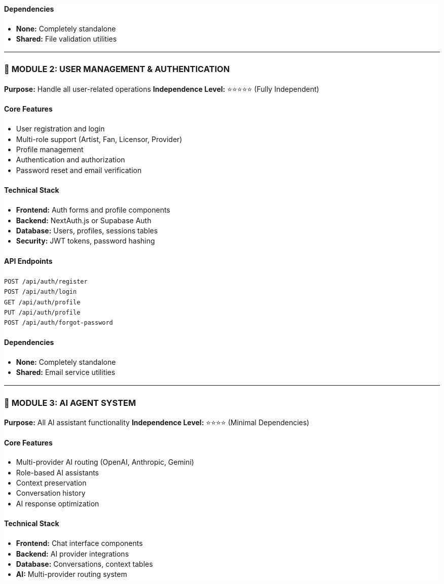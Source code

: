 #### Dependencies
- **None:** Completely standalone
- **Shared:** File validation utilities

---

### 🎨 **MODULE 2: USER MANAGEMENT & AUTHENTICATION**
**Purpose:** Handle all user-related operations
**Independence Level:** ⭐⭐⭐⭐⭐ (Fully Independent)

#### Core Features
- User registration and login
- Multi-role support (Artist, Fan, Licensor, Provider)
- Profile management
- Authentication and authorization
- Password reset and email verification

#### Technical Stack
- **Frontend:** Auth forms and profile components
- **Backend:** NextAuth.js or Supabase Auth
- **Database:** Users, profiles, sessions tables
- **Security:** JWT tokens, password hashing

#### API Endpoints
```
POST /api/auth/register
POST /api/auth/login
GET /api/auth/profile
PUT /api/auth/profile
POST /api/auth/forgot-password
```

#### Dependencies
- **None:** Completely standalone
- **Shared:** Email service utilities

---

### 🤖 **MODULE 3: AI AGENT SYSTEM**
**Purpose:** All AI assistant functionality
**Independence Level:** ⭐⭐⭐⭐ (Minimal Dependencies)

#### Core Features
- Multi-provider AI routing (OpenAI, Anthropic, Gemini)
- Role-based AI assistants
- Context preservation
- Conversation history
- AI response optimization

#### Technical Stack
- **Frontend:** Chat interface components
- **Backend:** AI provider integrations
- **Database:** Conversations, context tables
- **AI:** Multi-provider routing system
